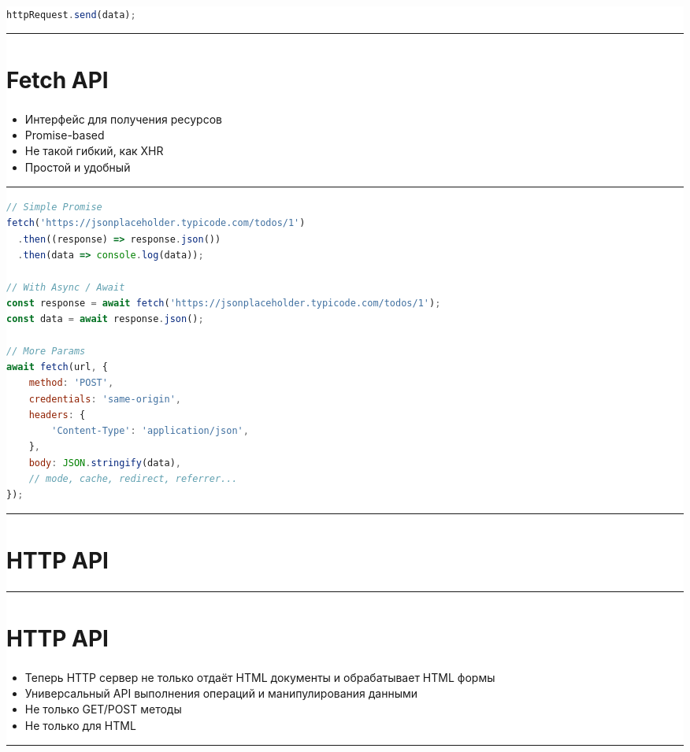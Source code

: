 ```javascript
httpRequest.send(data);
```

---

# Fetch API

- Интерфейс для получения ресурсов
- Promise-based
- Не такой гибкий, как XHR
- Простой и удобный

---

```javascript
// Simple Promise
fetch('https://jsonplaceholder.typicode.com/todos/1')
  .then((response) => response.json())
  .then(data => console.log(data));

// With Async / Await
const response = await fetch('https://jsonplaceholder.typicode.com/todos/1');
const data = await response.json();

// More Params
await fetch(url, {
    method: 'POST',
    credentials: 'same-origin',
    headers: {
        'Content-Type': 'application/json',
    },
    body: JSON.stringify(data),
    // mode, cache, redirect, referrer...
});
```

---



# **HTTP API**

---

# HTTP API

* Теперь HTTP сервер не только отдаёт HTML документы и обрабатывает HTML формы
* Универсальный API выполнения операций и манипулирования данными
* Не только GET/POST методы
* Не только для HTML

---